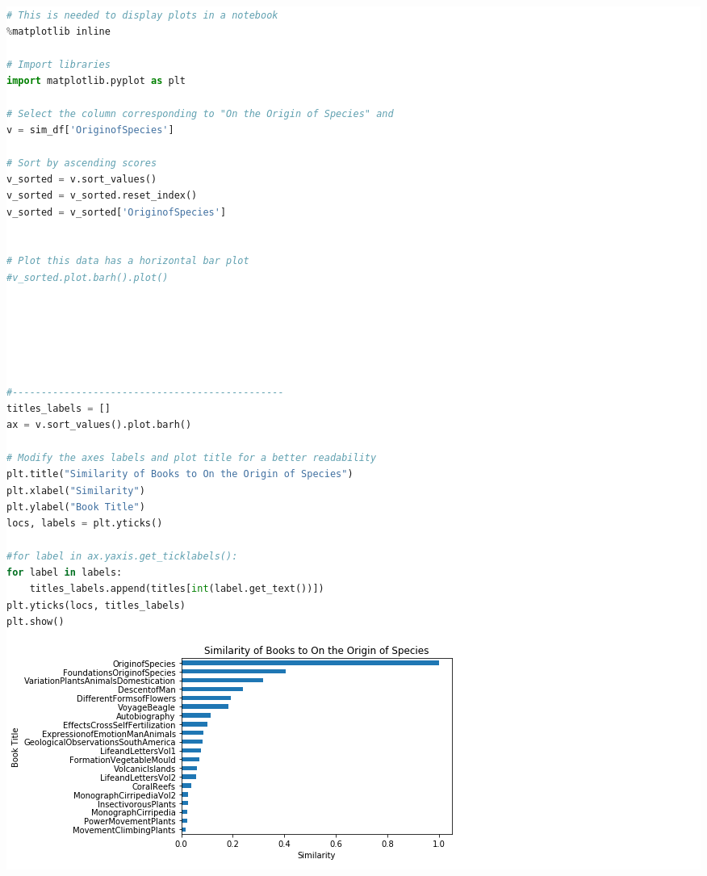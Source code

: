 
```python
# This is needed to display plots in a notebook
%matplotlib inline

# Import libraries
import matplotlib.pyplot as plt

# Select the column corresponding to "On the Origin of Species" and 
v = sim_df['OriginofSpecies']

# Sort by ascending scores
v_sorted = v.sort_values()
v_sorted = v_sorted.reset_index()
v_sorted = v_sorted['OriginofSpecies']


# Plot this data has a horizontal bar plot
#v_sorted.plot.barh().plot()






#-----------------------------------------------
titles_labels = []
ax = v.sort_values().plot.barh()

# Modify the axes labels and plot title for a better readability
plt.title("Similarity of Books to On the Origin of Species")
plt.xlabel("Similarity")
plt.ylabel("Book Title")
locs, labels = plt.yticks()

#for label in ax.yaxis.get_ticklabels():
for label in labels:
    titles_labels.append(titles[int(label.get_text())])
plt.yticks(locs, titles_labels)
plt.show()
```


![png](output_31_0.png)
